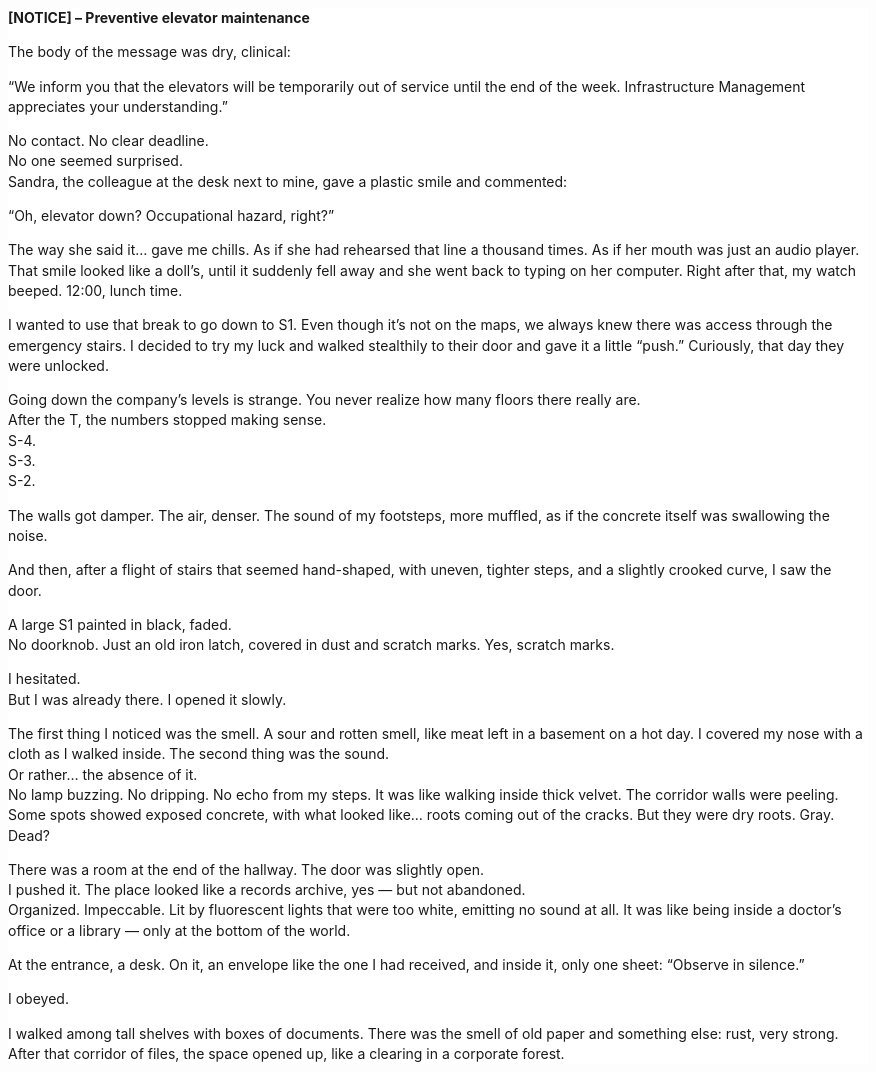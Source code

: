 **\[NOTICE\] – Preventive elevator maintenance**

The body of the message was dry, clinical:

“We inform you that the elevators will be temporarily out of service until the end of the week. Infrastructure Management appreciates your understanding.”

No contact. No clear deadline.  
No one seemed surprised.  
Sandra, the colleague at the desk next to mine, gave a plastic smile and commented:

“Oh, elevator down? Occupational hazard, right?”

The way she said it… gave me chills. As if she had rehearsed that line a thousand times. As if her mouth was just an audio player. That smile looked like a doll’s, until it suddenly fell away and she went back to typing on her computer. Right after that, my watch beeped. 12:00, lunch time.

I wanted to use that break to go down to S1. Even though it’s not on the maps, we always knew there was access through the emergency stairs. I decided to try my luck and walked stealthily to their door and gave it a little “push.” Curiously, that day they were unlocked.

Going down the company’s levels is strange. You never realize how many floors there really are.  
After the T, the numbers stopped making sense.  
S-4.  
S-3.  
S-2.

The walls got damper. The air, denser. The sound of my footsteps, more muffled, as if the concrete itself was swallowing the noise.

And then, after a flight of stairs that seemed hand-shaped, with uneven, tighter steps, and a slightly crooked curve, I saw the door.

A large S1 painted in black, faded.  
No doorknob. Just an old iron latch, covered in dust and scratch marks. Yes, scratch marks.

I hesitated.  
But I was already there. I opened it slowly.

The first thing I noticed was the smell. A sour and rotten smell, like meat left in a basement on a hot day. I covered my nose with a cloth as I walked inside. The second thing was the sound.  
Or rather… the absence of it.  
No lamp buzzing. No dripping. No echo from my steps. It was like walking inside thick velvet. The corridor walls were peeling. Some spots showed exposed concrete, with what looked like… roots coming out of the cracks. But they were dry roots. Gray.  
Dead?

There was a room at the end of the hallway. The door was slightly open.  
I pushed it. The place looked like a records archive, yes — but not abandoned.  
Organized. Impeccable. Lit by fluorescent lights that were too white, emitting no sound at all. It was like being inside a doctor’s office or a library — only at the bottom of the world.

At the entrance, a desk. On it, an envelope like the one I had received, and inside it, only one sheet: “Observe in silence.”

I obeyed.

I walked among tall shelves with boxes of documents. There was the smell of old paper and something else: rust, very strong. After that corridor of files, the space opened up, like a clearing in a corporate forest.

